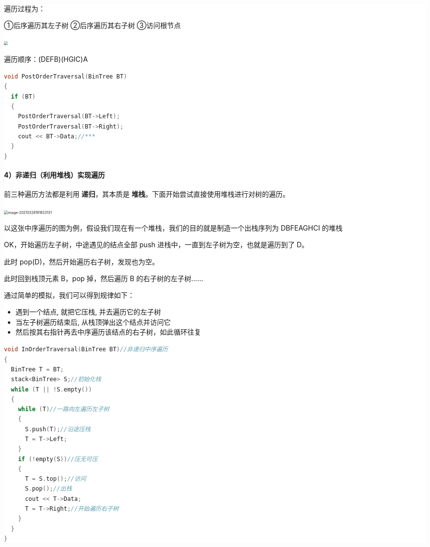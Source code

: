 遍历过程为：

①后序遍历其左子树
②后序遍历其右子树
③访问根节点

<img src="https://imgbed-1304793179.cos.ap-nanjing.myqcloud.com/typora/20211008092820.png" style="zoom:50%;" />

遍历顺序：(DEFB)(HGIC)A

```c
void PostOrderTraversal(BinTree BT)
{
  if (BT)
  {
    PostOrderTraversal(BT->Left);
    PostOrderTraversal(BT->Right);
    cout << BT->Data;//***
  }
}
```

#### 4）非递归（利用堆栈）实现遍历

前三种遍历方法都是利用 **递归**，其本质是 **堆栈**。下面开始尝试直接使用堆栈进行对树的遍历。

<img src="https://imgbed-1304793179.cos.ap-nanjing.myqcloud.com/typora/20211008092821.png" alt="image-20210328191833131" style="zoom:50%;" />

以这张中序遍历的图为例，假设我们现在有一个堆栈，我们的目的就是制造一个出栈序列为 DBFEAGHCI 的堆栈

OK，开始遍历左子树，中途遇见的结点全部 push 进栈中，一直到左子树为空，也就是遍历到了 D。

此时 pop(D)，然后开始遍历右子树，发现也为空。

此时回到栈顶元素 B，pop 掉，然后遍历 B 的右子树的左子树……

通过简单的模拟，我们可以得到规律如下：

+ 遇到一个结点, 就把它压栈, 并去遍历它的左子树
+ 当左子树遍历结束后, 从栈顶弹出这个结点并访问它
+ 然后按其右指针再去中序遍历该结点的右子树，如此循环往复

```c
void InOrderTraversal(BinTree BT)//非递归中序遍历
{
  BinTree T = BT;
  stack<BinTree> S;//初始化栈
  while (T || !S.empty())
  {
    while (T)//一路向左遍历左子树
    {
      S.push(T);//沿途压栈
      T = T->Left;
    }
    if (!empty(S))//压无可压
    {
      T = S.top();//访问
      S.pop();//出栈
      cout << T->Data;
      T = T->Right;//开始遍历右子树
    }
  }
}
```

